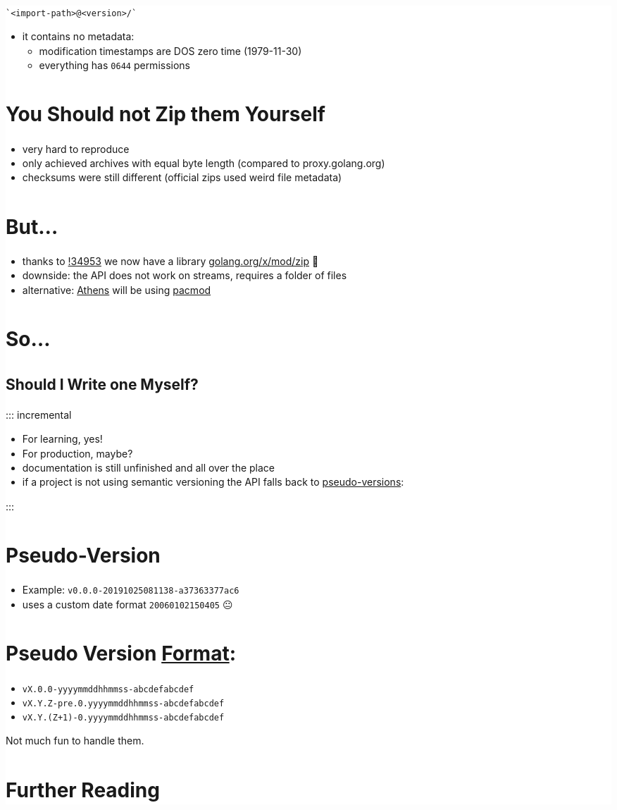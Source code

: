	`<import-path>@<version>/`
- it contains no metadata:
	- modification timestamps are DOS zero time (1979-11-30)
	- everything has `0644` permissions

# You Should not Zip them Yourself

- very hard to reproduce
- only achieved archives with equal byte length (compared to proxy.golang.org)
- checksums were still different (official zips used weird file metadata)

# But…

- thanks to [!34953][gomodzipissue] we now have a library [golang.org/x/mod/zip](https://godoc.org/golang.org/x/mod/zip) 🎉
- downside: the API does not work on streams, requires a folder of files
- alternative: [Athens][athens-pacmod] will be using [pacmod][pacmod]

# So…

## Should I Write one Myself?

::: incremental

- For learning, yes!
- For production, maybe?
- documentation is still unfinished and all over the place
- if a project is not using semantic versioning the API falls back to [pseudo-versions][pseudoversion]:

:::

# Pseudo-Version

- Example: `v0.0.0-20191025081138-a37363377ac6`
- uses a custom date format `20060102150405` 😐


# Pseudo Version [Format][pseudoversion]:

- `vX.0.0-yyyymmddhhmmss-abcdefabcdef`
- `vX.Y.Z-pre.0.yyyymmddhhmmss-abcdefabcdef`
- `vX.Y.(Z+1)-0.yyyymmddhhmmss-abcdefabcdef`

Not much fun to handle them.

# Further Reading


[go15]: https://go.googlesource.com/proposal/+/master/design/25719-go15vendor.md
[go2017survey]: https://blog.golang.org/survey2017-results
[go2018survey]: https://blog.golang.org/survey2018-results
[packagemanagerlist]: https://github.com/golang/go/wiki/PackageManagementTools
[davecheney2016]: https://dave.cheney.net/2016/12/20/thinking-about-gopath
[go111]: https://blog.golang.org/go1.11
[defaultgopath]: https://github.com/golang/go/issues/17262
[modulesdocumentation]: https://github.com/golang/go/issues/34953
[vgoissue]: https://github.com/golang/go/issues/24476
[proxygolang]: https://proxy.golang.org
[sumdatabase]: https://sum.golang.org.
[gomodzipissue]: https://github.com/golang/go/issues/34953
[athens-pacmod]: https://github.com/gomods/athens/pull/1414
[pacmod]: https://github.com/plexsystems/pacmod
[katiehockmangolab]: https://www.youtube.com/watch?v=kqMxaO9d1NM
[gomodules2019]: https://blog.golang.org/modules2019
[gomodulesdoc]: https://golang.org/doc/go1.13#modules
[proxygolangorg]: https://proxy.golang.org/
[pseudoversion]: https://tip.golang.org/cmd/go/#hdr-Pseudo_versions